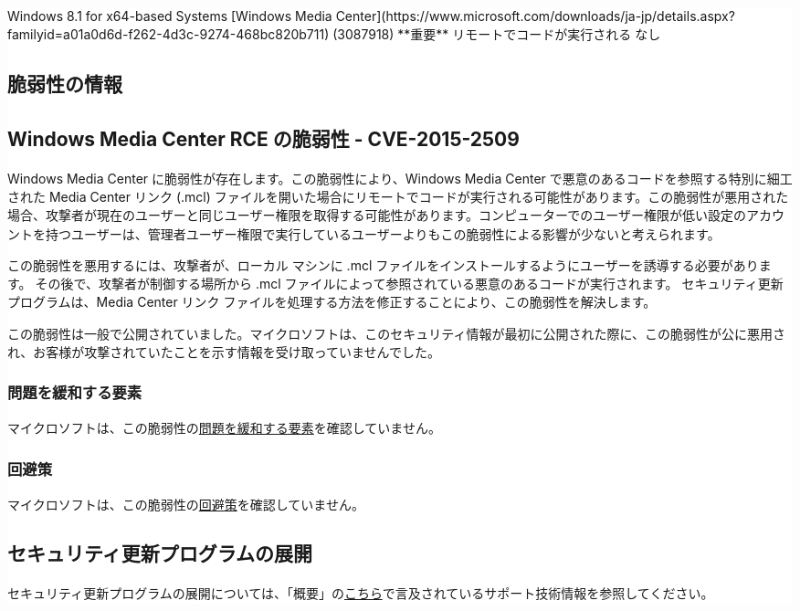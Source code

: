 </td>
</tr>
<tr>
<td style="border:1px solid black;">
Windows 8.1 for x64-based Systems

</td>
<td style="border:1px solid black;">
[Windows Media Center](https://www.microsoft.com/downloads/ja-jp/details.aspx?familyid=a01a0d6d-f262-4d3c-9274-468bc820b711)  
(3087918)

</td>
<td style="border:1px solid black;">
**重要**  
リモートでコードが実行される

</td>
<td style="border:1px solid black;">
なし

</td>
</tr>
</table>

<p></p>

 

脆弱性の情報
------------

 
Windows Media Center RCE の脆弱性 - CVE-2015-2509
-------------------------------------------------

Windows Media Center に脆弱性が存在します。この脆弱性により、Windows Media Center で悪意のあるコードを参照する特別に細工された Media Center リンク (.mcl) ファイルを開いた場合にリモートでコードが実行される可能性があります。この脆弱性が悪用された場合、攻撃者が現在のユーザーと同じユーザー権限を取得する可能性があります。コンピューターでのユーザー権限が低い設定のアカウントを持つユーザーは、管理者ユーザー権限で実行しているユーザーよりもこの脆弱性による影響が少ないと考えられます。

この脆弱性を悪用するには、攻撃者が、ローカル マシンに .mcl ファイルをインストールするようにユーザーを誘導する必要があります。 その後で、攻撃者が制御する場所から .mcl ファイルによって参照されている悪意のあるコードが実行されます。 セキュリティ更新プログラムは、Media Center リンク ファイルを処理する方法を修正することにより、この脆弱性を解決します。

この脆弱性は一般で公開されていました。マイクロソフトは、このセキュリティ情報が最初に公開された際に、この脆弱性が公に悪用され、お客様が攻撃されていたことを示す情報を受け取っていませんでした。

### 問題を緩和する要素

マイクロソフトは、この脆弱性の[問題を緩和する要素](https://technet.microsoft.com/library/security/dn848375.aspx)を確認していません。

### 回避策

マイクロソフトは、この脆弱性の[回避策](https://technet.microsoft.com/library/security/dn848375.aspx)を確認していません。

セキュリティ更新プログラムの展開
--------------------------------

 
セキュリティ更新プログラムの展開については、「概要」の[こちら](https://technet.microsoft.com/ja-JP/library////c(v=Security.10))で言及されているサポート技術情報を参照してください。
